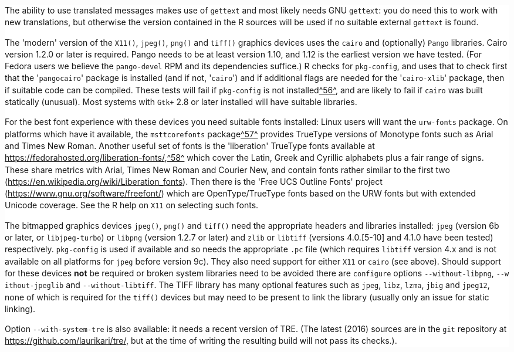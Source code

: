 The ability to use translated messages makes use of `gettext` and most
likely needs GNU `gettext`: you do need this to work with new
translations, but otherwise the version contained in the R sources will
be used if no suitable external `gettext` is found.

The 'modern' version of the `X11()`, `jpeg()`, `png()` and `tiff()`
graphics devices uses the `cairo` and (optionally) `Pango` libraries.
Cairo version 1.2.0 or later is required. Pango needs to be at least
version 1.10, and 1.12 is the earliest version we have tested. (For
Fedora users we believe the `pango-devel` RPM and its dependencies
suffice.) R checks for `pkg-config`, and uses that to check first that
the '`pangocairo`' package is installed (and if not,
'`cairo`') and if additional flags are needed for the
'`cairo-xlib`' package, then if suitable code can be compiled.
These tests will fail if `pkg-config` is not
installed[^56^](#FOOT56), and are likely to fail if `cairo` was
built statically (unusual). Most systems with `Gtk+` 2.8 or later
installed will have suitable libraries.

For the best font experience with these devices you need suitable fonts
installed: Linux users will want the `urw-fonts` package. On platforms
which have it available, the `msttcorefonts`
package[^57^](#FOOT57) provides TrueType versions of Monotype
fonts such as Arial and Times New Roman. Another useful set of fonts is
the 'liberation' TrueType fonts available at
<https://fedorahosted.org/liberation-fonts/>,[^58^](#FOOT58)
which cover the Latin, Greek and Cyrillic alphabets plus a fair range of
signs. These share metrics with Arial, Times New Roman and Courier New,
and contain fonts rather similar to the first two
(<https://en.wikipedia.org/wiki/Liberation_fonts>). Then there is the
'Free UCS Outline Fonts' project
(<https://www.gnu.org/software/freefont/>) which are OpenType/TrueType
fonts based on the URW fonts but with extended Unicode coverage. See the
R help on `X11` on selecting such fonts.

The bitmapped graphics devices `jpeg()`, `png()` and `tiff()` need the
appropriate headers and libraries installed: `jpeg` (version 6b or
later, or `libjpeg-turbo`) or `libpng` (version 1.2.7 or later) and
`zlib` or `libtiff` (versions 4.0.\[5-10\] and 4.1.0 have been tested)
respectively. `pkg-config` is used if available and so needs the
appropriate `.pc` file (which requires `libtiff` version 4.x
and is not available on all platforms for `jpeg` before version 9c).
They also need support for either `X11` or `cairo` (see above). Should
support for these devices **not** be required or broken system libraries
need to be avoided there are `configure` options
`--without-libpng`, `--without-jpeglib` and
`--without-libtiff`. The TIFF library has many optional
features such as `jpeg`, `libz`, `lzma`, `jbig` and `jpeg12`, none of
which is required for the `tiff()` devices but may need to be present to
link the library (usually only an issue for static linking).

Option `--with-system-tre` is also available: it needs a recent
version of TRE. (The latest (2016) sources are in the `git` repository
at <https://github.com/laurikari/tre/>, but at the time of writing the
resulting build will not pass its checks.).
